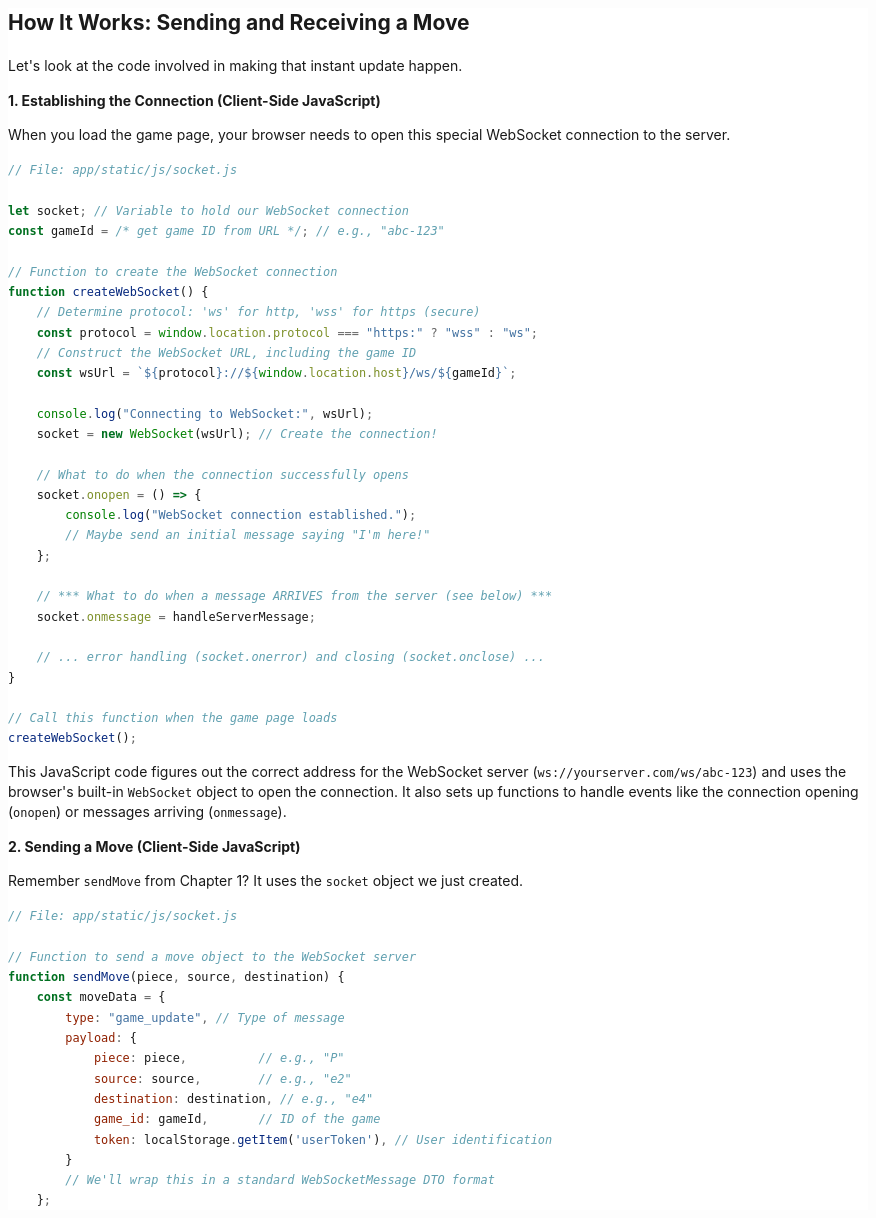 ## How It Works: Sending and Receiving a Move

Let's look at the code involved in making that instant update happen.

**1. Establishing the Connection (Client-Side JavaScript)**

When you load the game page, your browser needs to open this special WebSocket connection to the server.

```javascript
// File: app/static/js/socket.js

let socket; // Variable to hold our WebSocket connection
const gameId = /* get game ID from URL */; // e.g., "abc-123"

// Function to create the WebSocket connection
function createWebSocket() {
    // Determine protocol: 'ws' for http, 'wss' for https (secure)
    const protocol = window.location.protocol === "https:" ? "wss" : "ws";
    // Construct the WebSocket URL, including the game ID
    const wsUrl = `${protocol}://${window.location.host}/ws/${gameId}`;

    console.log("Connecting to WebSocket:", wsUrl);
    socket = new WebSocket(wsUrl); // Create the connection!

    // What to do when the connection successfully opens
    socket.onopen = () => {
        console.log("WebSocket connection established.");
        // Maybe send an initial message saying "I'm here!"
    };

    // *** What to do when a message ARRIVES from the server (see below) ***
    socket.onmessage = handleServerMessage;

    // ... error handling (socket.onerror) and closing (socket.onclose) ...
}

// Call this function when the game page loads
createWebSocket();
```

This JavaScript code figures out the correct address for the WebSocket server (`ws://yourserver.com/ws/abc-123`) and uses the browser's built-in `WebSocket` object to open the connection. It also sets up functions to handle events like the connection opening (`onopen`) or messages arriving (`onmessage`).

**2. Sending a Move (Client-Side JavaScript)**

Remember `sendMove` from Chapter 1? It uses the `socket` object we just created.

```javascript
// File: app/static/js/socket.js

// Function to send a move object to the WebSocket server
function sendMove(piece, source, destination) {
    const moveData = {
        type: "game_update", // Type of message
        payload: {
            piece: piece,          // e.g., "P"
            source: source,        // e.g., "e2"
            destination: destination, // e.g., "e4"
            game_id: gameId,       // ID of the game
            token: localStorage.getItem('userToken'), // User identification
        }
        // We'll wrap this in a standard WebSocketMessage DTO format
    };

```